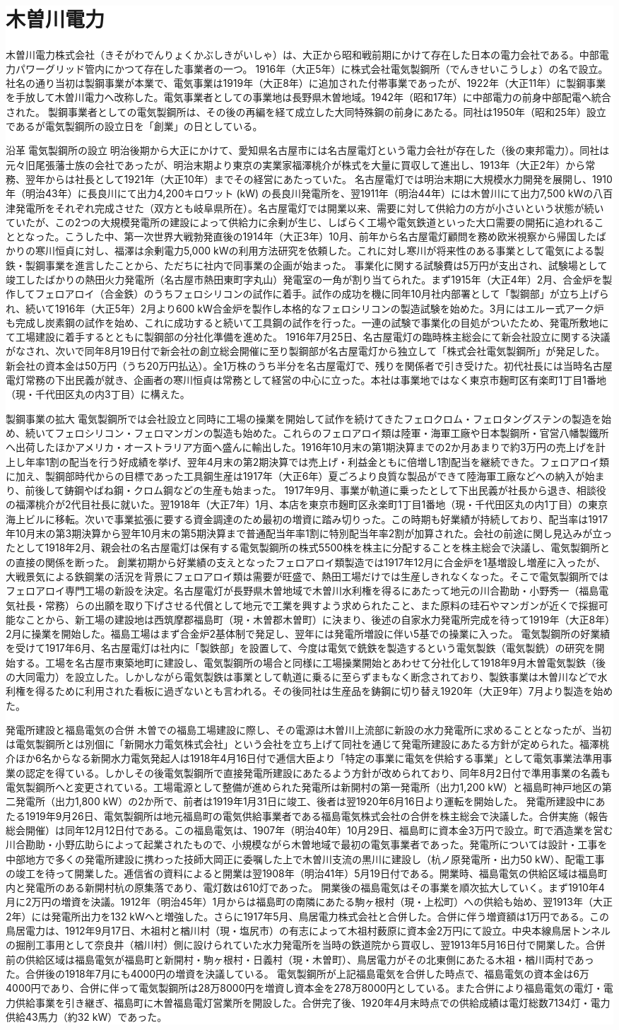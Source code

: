 # 木曽川電力

木曽川電力株式会社（きそがわでんりょくかぶしきがいしゃ）は、大正から昭和戦前期にかけて存在した日本の電力会社である。中部電力パワーグリッド管内にかつて存在した事業者の一つ。
1916年（大正5年）に株式会社電気製鋼所（でんきせいこうしょ）の名で設立。社名の通り当初は製鋼事業が本業で、電気事業は1919年（大正8年）に追加された付帯事業であったが、1922年（大正11年）に製鋼事業を手放して木曽川電力へ改称した。電気事業者としての事業地は長野県木曽地域。1942年（昭和17年）に中部電力の前身中部配電へ統合された。
製鋼事業者としての電気製鋼所は、その後の再編を経て成立した大同特殊鋼の前身にあたる。同社は1950年（昭和25年）設立であるが電気製鋼所の設立日を「創業」の日としている。

沿革
電気製鋼所の設立
明治後期から大正にかけて、愛知県名古屋市には名古屋電灯という電力会社が存在した（後の東邦電力）。同社は元々旧尾張藩士族の会社であったが、明治末期より東京の実業家福澤桃介が株式を大量に買収して進出し、1913年（大正2年）から常務、翌年からは社長として1921年（大正10年）までその経営にあたっていた。
名古屋電灯では明治末期に大規模水力開発を展開し、1910年（明治43年）に長良川にて出力4,200キロワット (kW) の長良川発電所を、翌1911年（明治44年）には木曽川にて出力7,500 kWの八百津発電所をそれぞれ完成させた（双方とも岐阜県所在）。名古屋電灯では開業以来、需要に対して供給力の方が小さいという状態が続いていたが、この2つの大規模発電所の建設によって供給力に余剰が生じ、しばらく工場や電気鉄道といった大口需要の開拓に追われることとなった。こうした中、第一次世界大戦勃発直後の1914年（大正3年）10月、前年から名古屋電灯顧問を務め欧米視察から帰国したばかりの寒川恒貞に対し、福澤は余剰電力5,000 kWの利用方法研究を依頼した。これに対し寒川が将来性のある事業として電気による製鉄・製鋼事業を進言したことから、ただちに社内で同事業の企画が始まった。
事業化に関する試験費は5万円が支出され、試験場として竣工したばかりの熱田火力発電所（名古屋市熱田東町字丸山）発電室の一角が割り当てられた。まず1915年（大正4年）2月、合金炉を製作してフェロアロイ（合金鉄）のうちフェロシリコンの試作に着手。試作の成功を機に同年10月社内部署として「製鋼部」が立ち上げられ、続いて1916年（大正5年）2月より600 kW合金炉を製作し本格的なフェロシリコンの製造試験を始めた。3月にはエルー式アーク炉も完成し炭素鋼の試作を始め、これに成功すると続いて工具鋼の試作を行った。一連の試験で事業化の目処がついたため、発電所敷地にて工場建設に着手するとともに製鋼部の分社化準備を進めた。
1916年7月25日、名古屋電灯の臨時株主総会にて新会社設立に関する決議がなされ、次いで同年8月19日付で新会社の創立総会開催に至り製鋼部が名古屋電灯から独立して「株式会社電気製鋼所」が発足した。新会社の資本金は50万円（うち20万円払込）。全1万株のうち半分を名古屋電灯で、残りを関係者で引き受けた。初代社長には当時名古屋電灯常務の下出民義が就き、企画者の寒川恒貞は常務として経営の中心に立った。本社は事業地ではなく東京市麹町区有楽町1丁目1番地（現・千代田区丸の内3丁目）に構えた。

製鋼事業の拡大
電気製鋼所では会社設立と同時に工場の操業を開始して試作を続けてきたフェロクロム・フェロタングステンの製造を始め、続いてフェロシリコン・フェロマンガンの製造も始めた。これらのフェロアロイ類は陸軍・海軍工廠や日本製鋼所・官営八幡製鐵所へ出荷したほかアメリカ・オーストラリア方面へ盛んに輸出した。1916年10月末の第1期決算までの2か月あまりで約3万円の売上げを計上し年率1割の配当を行う好成績を挙げ、翌年4月末の第2期決算では売上げ・利益金ともに倍増し1割配当を継続できた。フェロアロイ類に加え、製鋼部時代からの目標であった工具鋼生産は1917年（大正6年）夏ごろより良質な製品ができて陸海軍工廠などへの納入が始まり、前後して鋳鋼やばね鋼・クロム鋼などの生産も始まった。
1917年9月、事業が軌道に乗ったとして下出民義が社長から退き、相談役の福澤桃介が2代目社長に就いた。翌1918年（大正7年）1月、本店を東京市麹町区永楽町1丁目1番地（現・千代田区丸の内1丁目）の東京海上ビルに移転。次いで事業拡張に要する資金調達のため最初の増資に踏み切りった。この時期も好業績が持続しており、配当率は1917年10月末の第3期決算から翌年10月末の第5期決算まで普通配当年率1割に特別配当年率2割が加算された。会社の前途に関し見込みが立ったとして1918年2月、親会社の名古屋電灯は保有する電気製鋼所の株式5500株を株主に分配することを株主総会で決議し、電気製鋼所との直接の関係を断った。
創業初期から好業績の支えとなったフェロアロイ類製造では1917年12月に合金炉を1基増設し増産に入ったが、大戦景気による鉄鋼業の活況を背景にフェロアロイ類は需要が旺盛で、熱田工場だけでは生産しきれなくなった。そこで電気製鋼所ではフェロアロイ専門工場の新設を決定。名古屋電灯が長野県木曽地域で木曽川水利権を得るにあたって地元の川合勘助・小野秀一（福島電気社長・常務）らの出願を取り下げさせる代償として地元で工業を興すよう求められたこと、また原料の珪石やマンガンが近くで採掘可能なことから、新工場の建設地は西筑摩郡福島町（現・木曽郡木曽町）に決まり、後述の自家水力発電所完成を待って1919年（大正8年）2月に操業を開始した。福島工場はまず合金炉2基体制で発足し、翌年には発電所増設に伴い5基での操業に入った。
電気製鋼所の好業績を受けて1917年6月、名古屋電灯は社内に「製鉄部」を設置して、今度は電気で銑鉄を製造するという電気製鉄（電気製銑）の研究を開始する。工場を名古屋市東築地町に建設し、電気製鋼所の場合と同様に工場操業開始とあわせて分社化して1918年9月木曽電気製鉄（後の大同電力）を設立した。しかしながら電気製鉄は事業として軌道に乗るに至らずまもなく断念されており、製鉄事業は木曽川などで水利権を得るために利用された看板に過ぎないとも言われる。その後同社は生産品を鋳鋼に切り替え1920年（大正9年）7月より製造を始めた。

発電所建設と福島電気の合併
木曽での福島工場建設に際し、その電源は木曽川上流部に新設の水力発電所に求めることとなったが、当初は電気製鋼所とは別個に「新開水力電気株式会社」という会社を立ち上げて同社を通じて発電所建設にあたる方針が定められた。福澤桃介ほか6名からなる新開水力電気発起人は1918年4月16日付で逓信大臣より「特定の事業に電気を供給する事業」として電気事業法準用事業の認定を得ている。しかしその後電気製鋼所で直接発電所建設にあたるよう方針が改められており、同年8月2日付で準用事業の名義も電気製鋼所へと変更されている。工場電源として整備が進められた発電所は新開村の第一発電所（出力1,200 kW）と福島町神戸地区の第二発電所（出力1,800 kW）の2か所で、前者は1919年1月31日に竣工、後者は翌1920年6月16日より運転を開始した。
発電所建設中にあたる1919年9月26日、電気製鋼所は地元福島町の電気供給事業者である福島電気株式会社の合併を株主総会で決議した。合併実施（報告総会開催）は同年12月12日付である。この福島電気は、1907年（明治40年）10月29日、福島町に資本金3万円で設立。町で酒造業を営む川合勘助・小野広助らによって起業されたもので、小規模ながら木曽地域で最初の電気事業者であった。発電所については設計・工事を中部地方で多くの発電所建設に携わった技師大岡正に委嘱した上で木曽川支流の黒川に建設し（杭ノ原発電所・出力50 kW）、配電工事の竣工を待って開業した。逓信省の資料によると開業は翌1908年（明治41年）5月19日付である。開業時、福島電気の供給区域は福島町内と発電所のある新開村杭の原集落であり、電灯数は610灯であった。
開業後の福島電気はその事業を順次拡大していく。まず1910年4月に2万円の増資を決議。1912年（明治45年）1月からは福島町の南隣にあたる駒ヶ根村（現・上松町）への供給も始め、翌1913年（大正2年）には発電所出力を132 kWへと増強した。さらに1917年5月、鳥居電力株式会社と合併した。合併に伴う増資額は1万円である。この鳥居電力は、1912年9月17日、木祖村と楢川村（現・塩尻市）の有志によって木祖村薮原に資本金2万円にて設立。中央本線鳥居トンネルの掘削工事用として奈良井（楢川村）側に設けられていた水力発電所を当時の鉄道院から買収し、翌1913年5月16日付で開業した。合併前の供給区域は福島電気が福島町と新開村・駒ヶ根村・日義村（現・木曽町）、鳥居電力がその北東側にあたる木祖・楢川両村であった。合併後の1918年7月にも4000円の増資を決議している。
電気製鋼所が上記福島電気を合併した時点で、福島電気の資本金は6万4000円であり、合併に伴って電気製鋼所は28万8000円を増資し資本金を278万8000円としている。また合併により福島電気の電灯・電力供給事業を引き継ぎ、福島町に木曽福島電灯営業所を開設した。合併完了後、1920年4月末時点での供給成績は電灯総数7134灯・電力供給43馬力（約32 kW）であった。
